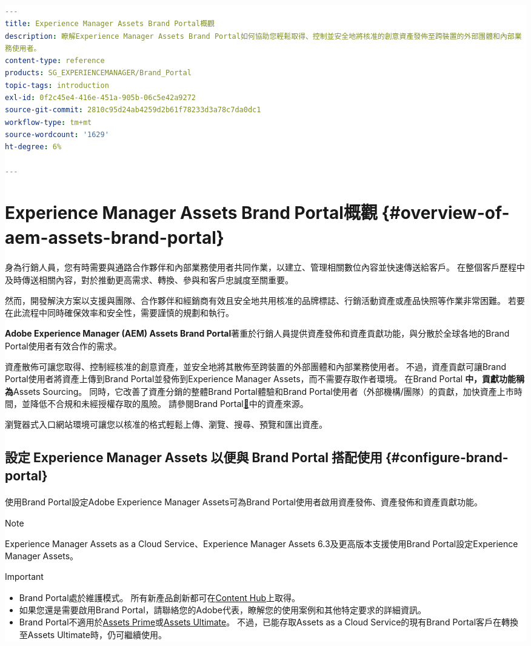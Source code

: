 ```yaml
---
title: Experience Manager Assets Brand Portal概觀
description: 瞭解Experience Manager Assets Brand Portal如何協助您輕鬆取得、控制並安全地將核准的創意資產發佈至跨裝置的外部團體和內部業務使用者。
content-type: reference
products: SG_EXPERIENCEMANAGER/Brand_Portal
topic-tags: introduction
exl-id: 0f2c45e4-416e-451a-905b-06c5e42a9272
source-git-commit: 2810c95d24ab4259d2b61f78233d3a78c7da0dc1
workflow-type: tm+mt
source-wordcount: '1629'
ht-degree: 6%

---
```


# Experience Manager Assets Brand Portal概觀 {#overview-of-aem-assets-brand-portal}

身為行銷人員，您有時需要與通路合作夥伴和內部業務使用者共同作業，以建立、管理相關數位內容並快速傳送給客戶。 在整個客戶歷程中及時傳送相關內容，對於推動更高需求、轉換、參與和客戶忠誠度至關重要。

然而，開發解決方案以支援與團隊、合作夥伴和經銷商有效且安全地共用核准的品牌標誌、行銷活動資產或產品快照等作業非常困難。 若要在此流程中同時確保效率和安全性，需要謹慎的規劃和執行。

**Adobe Experience Manager (AEM) Assets Brand Portal**&#x200B;著重於行銷人員提供資產發佈和資產貢獻功能，與分散於全球各地的Brand Portal使用者有效合作的需求。

資產散佈可讓您取得、控制經核准的創意資產，並安全地將其散佈至跨裝置的外部團體和內部業務使用者。 不過，資產貢獻可讓Brand Portal使用者將資產上傳到Brand Portal並發佈到Experience Manager Assets，而不需要存取作者環境。 在Brand Portal **中，貢獻功能稱為**&#x200B;Assets Sourcing。 同時，它改善了資產分銷的整體Brand Portal體驗和Brand Portal使用者（外部機構/團隊）的貢獻，加快資產上市時間，並降低不合規和未經授權存取的風險。
請參閱Brand Portal[&#128279;](brand-portal-asset-sourcing.md)中的資產來源。

瀏覽器式入口網站環境可讓您以核准的格式輕鬆上傳、瀏覽、搜尋、預覽和匯出資產。

## 設定 Experience Manager Assets 以便與 Brand Portal 搭配使用 {#configure-brand-portal}

使用Brand Portal設定Adobe Experience Manager Assets可為Brand Portal使用者啟用資產發佈、資產發佈和資產貢獻功能。

>[!NOTE]
>
>Experience Manager Assets as a Cloud Service、Experience Manager Assets 6.3及更高版本支援使用Brand Portal設定Experience Manager Assets。

>[!IMPORTANT]
>
> * Brand Portal處於維護模式。 所有新產品創新都可在[Content Hub](https://experienceleague.adobe.com/zh-hant/docs/experience-manager-cloud-service/content/assets/content-hub/product-overview)上取得。
> * 如果您還是需要啟用Brand Portal，請聯絡您的Adobe代表，瞭解您的使用案例和其他特定要求的詳細資訊。
> * Brand Portal不適用於[Assets Prime](https://experienceleague.adobe.com/zh-hant/docs/experience-manager-cloud-service/content/assets/assets-prime)或[Assets Ultimate](https://experienceleague.adobe.com/zh-hant/docs/experience-manager-cloud-service/content/assets/assets-ultimate-overview)。 不過，已能存取Assets as a Cloud Service的現有Brand Portal客戶在轉換至Assets Ultimate時，仍可繼續使用。
